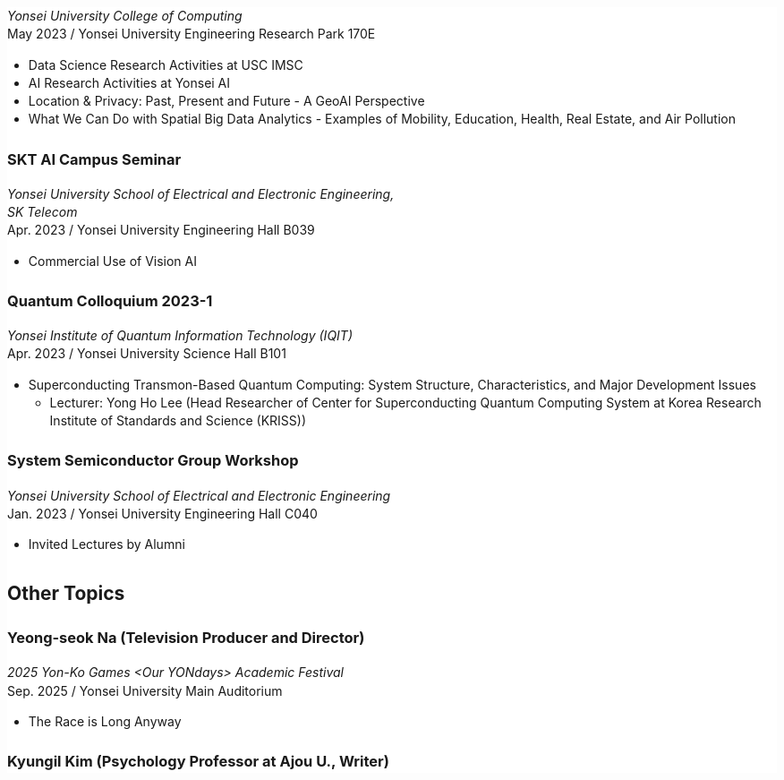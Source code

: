 *Yonsei University College of Computing*
<br>May 2023 / Yonsei University Engineering Research Park 170E

- Data Science Research Activities at USC IMSC
- AI Research Activities at Yonsei AI
- Location & Privacy: Past, Present and Future - A GeoAI Perspective
- What We Can Do with Spatial Big Data Analytics - Examples of Mobility, Education, Health, Real Estate, and Air Pollution

### SKT AI Campus Seminar

*Yonsei University School of Electrical and Electronic Engineering,<br>SK Telecom*
<br>Apr. 2023 / Yonsei University Engineering Hall B039

- Commercial Use of Vision AI

### Quantum Colloquium 2023-1

*Yonsei Institute of Quantum Information Technology (IQIT)*
<br>Apr. 2023 / Yonsei University Science Hall B101

- Superconducting Transmon-Based Quantum Computing: System Structure, Characteristics, and Major Development Issues
    - Lecturer: Yong Ho Lee (Head Researcher of Center for Superconducting Quantum Computing System at Korea Research Institute of Standards and Science (KRISS)) <a href="https://www.kriss.re.kr/departmentEngWeb/researcherIntro.es?mid=a20807010200&kd2_code=1000002" target="_blank"><i class="fa fa-house" title="Website"></i></a>

### System Semiconductor Group Workshop

*Yonsei University School of Electrical and Electronic Engineering*
<br>Jan. 2023 / Yonsei University Engineering Hall C040

- Invited Lectures by Alumni



## Other Topics

### Yeong-seok Na (Television Producer and Director) <a href="https://en.wikipedia.org/wiki/Na_Yeong-seok" target="_blank"><i class="fab fa-wikipedia-w" title="Wikipedia"></i></a> <a href="https://www.youtube.com/@15ya_egg" target="_blank"><i class="fab fa-youtube" title="YouTube"></i></a>

*2025 Yon-Ko Games &lt;Our YONdays&gt; Academic Festival*
<br>Sep. 2025 / Yonsei University Main Auditorium

- The Race is Long Anyway

### Kyungil Kim (Psychology Professor at Ajou U., Writer) <a href="https://sites.google.com/ajou.ac.kr/tetross/home" target="_blank"><i class="fa fa-house" title="Website"></i></a>
